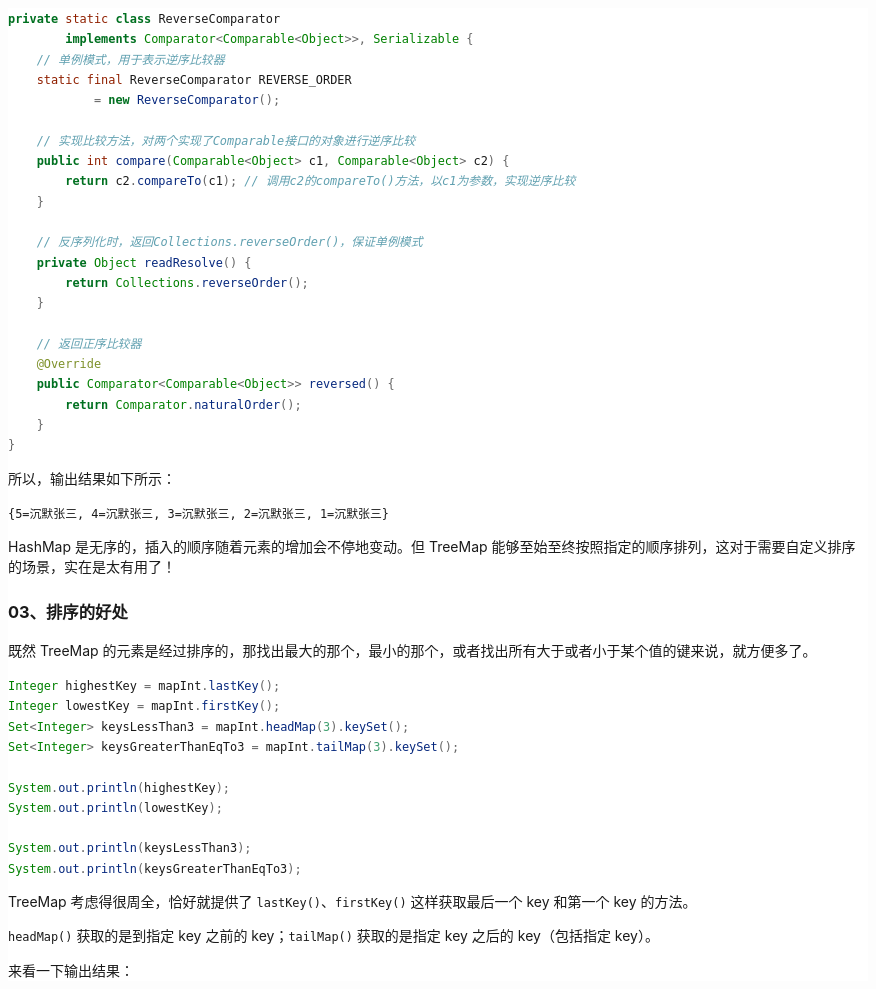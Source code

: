 ```java  
private static class ReverseComparator
        implements Comparator<Comparable<Object>>, Serializable {
    // 单例模式，用于表示逆序比较器
    static final ReverseComparator REVERSE_ORDER
            = new ReverseComparator();

    // 实现比较方法，对两个实现了Comparable接口的对象进行逆序比较
    public int compare(Comparable<Object> c1, Comparable<Object> c2) {
        return c2.compareTo(c1); // 调用c2的compareTo()方法，以c1为参数，实现逆序比较
    }

    // 反序列化时，返回Collections.reverseOrder()，保证单例模式
    private Object readResolve() {
        return Collections.reverseOrder();
    }

    // 返回正序比较器
    @Override
    public Comparator<Comparable<Object>> reversed() {
        return Comparator.naturalOrder();
    }
}
```  
  
所以，输出结果如下所示：  
  
```  
{5=沉默张三, 4=沉默张三, 3=沉默张三, 2=沉默张三, 1=沉默张三}  
```  
  
HashMap 是无序的，插入的顺序随着元素的增加会不停地变动。但 TreeMap 能够至始至终按照指定的顺序排列，这对于需要自定义排序的场景，实在是太有用了！  
  
### 03、排序的好处  
  
既然 TreeMap 的元素是经过排序的，那找出最大的那个，最小的那个，或者找出所有大于或者小于某个值的键来说，就方便多了。  
  
```java  
Integer highestKey = mapInt.lastKey();  
Integer lowestKey = mapInt.firstKey();  
Set<Integer> keysLessThan3 = mapInt.headMap(3).keySet();  
Set<Integer> keysGreaterThanEqTo3 = mapInt.tailMap(3).keySet();  
  
System.out.println(highestKey);  
System.out.println(lowestKey);  
  
System.out.println(keysLessThan3);  
System.out.println(keysGreaterThanEqTo3);  
```  
  
TreeMap 考虑得很周全，恰好就提供了 `lastKey()`、`firstKey()` 这样获取最后一个 key 和第一个 key 的方法。  
  
`headMap()` 获取的是到指定 key 之前的 key；`tailMap()` 获取的是指定 key 之后的 key（包括指定 key）。  
  
来看一下输出结果：  
  